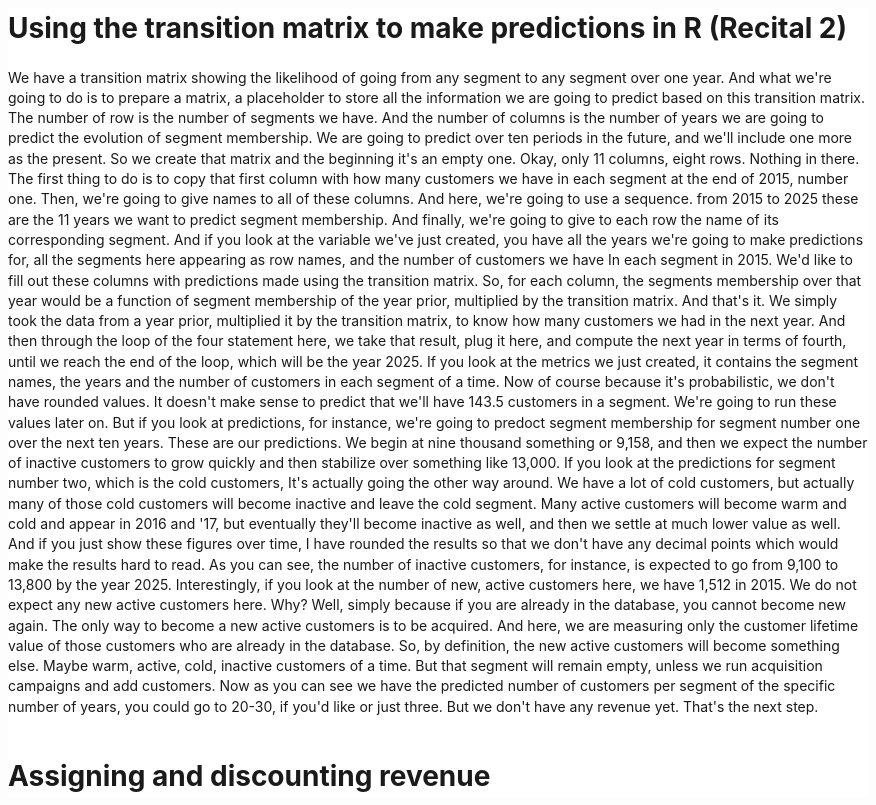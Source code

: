 Using the transition matrix to make predictions in R (Recital 2)
================================================================
We have a transition matrix showing the likelihood of going from any segment to any segment over one year. And what we're going to do is to prepare a matrix, a placeholder to store all the information we are going to predict based on this transition matrix. The number of row is the number of segments we have. And the number of columns is the number of years we are going to predict the evolution of segment membership. We are going to predict over ten periods in the future, and we'll include one more as the present. So we create that matrix and the beginning it's an empty one. 
Okay, only 11 columns, eight rows. Nothing in there. The first thing to do is to copy that first column with how many customers we have in each segment at the end of 2015, number one. Then, we're going to give names to all of these columns. And here, we're going to use a sequence. from 2015 to 2025 these are the 11 years we want to predict segment membership. 
And finally, we're going to give to each row the name of its corresponding segment. And if you look at the variable we've just created, you have all the years we're going to make predictions for, all the segments here appearing as row names, and the number of customers we have In each segment in 2015. We'd like to fill out these columns with predictions made using the transition matrix. So, for each column, the segments membership over that year would be a function of segment membership of the year prior, multiplied by the transition matrix. And that's it. We simply took the data from a year prior, multiplied it by the transition matrix, to know how many customers we had in the next year. And then through the loop of the four statement here, we take that result, plug it here, and compute the next year in terms of fourth, until we reach the end of the loop, which will be the year 2025. If you look at the metrics we just created, it contains the segment names, the years and the number of customers in each segment of a time. Now of course because it's probabilistic, we don't have rounded values. It doesn't make sense to predict that we'll have 143.5 customers in a segment. We're going to run these values later on. But if you look at predictions, for instance, we're going to predoct segment membership for segment number one over the next ten years. These are our predictions. We begin at nine thousand something or 9,158, and then we expect the number of inactive customers to grow quickly and then stabilize over something like 13,000. If you look at the predictions for segment number two, which is the cold customers, It's actually going the other way around. We have a lot of cold customers, but actually many of those cold customers will become inactive and leave the cold segment. Many active customers will become warm and cold and appear in 2016 and '17, but eventually they'll become inactive as well, and then we settle at much lower value as well. And if you just show these figures over time, I have rounded the results so that we don't have any decimal points which would make the results hard to read. As you can see, the number of inactive customers, for instance, is expected to go from 9,100 to 13,800 by the year 2025. Interestingly, if you look at the number of new, active customers here, we have 1,512 in 2015. We do not expect any new active customers here. Why? Well, simply because if you are already in the database, you cannot become new again. The only way to become a new active customers is to be acquired. And here, we are measuring only the customer lifetime value of those customers who are already in the database. So, by definition, the new active customers will become something else. Maybe warm, active, cold, inactive customers of a time. But that segment will remain empty, unless we run acquisition campaigns and add customers. Now as you can see we have the predicted number of customers per segment of the specific number of years, you could go to 20-30, if you'd like or just three. 
But we don't have any revenue yet. That's the next step.

Assigning and discounting revenue
=================================